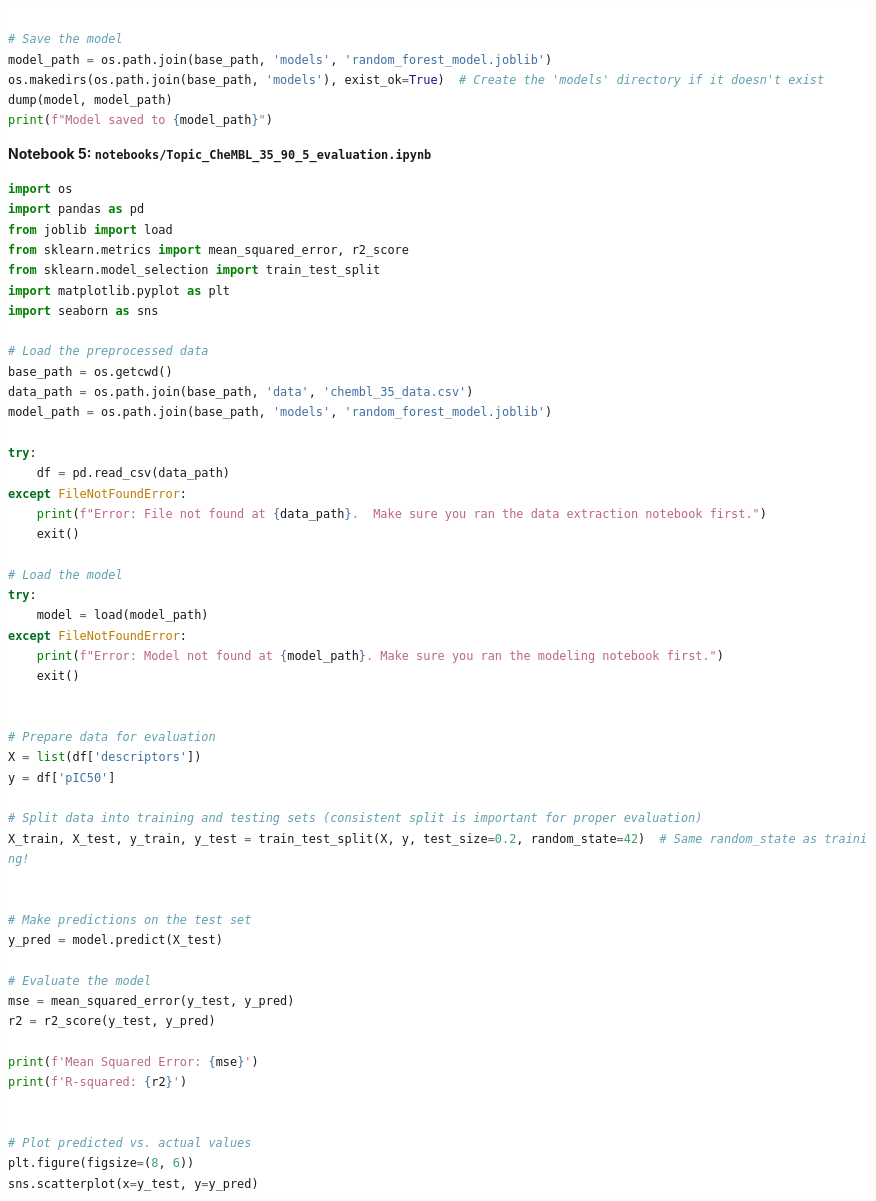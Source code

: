```python

# Save the model
model_path = os.path.join(base_path, 'models', 'random_forest_model.joblib')
os.makedirs(os.path.join(base_path, 'models'), exist_ok=True)  # Create the 'models' directory if it doesn't exist
dump(model, model_path)
print(f"Model saved to {model_path}")
```

**Notebook 5: `notebooks/Topic_CheMBL_35_90_5_evaluation.ipynb`**

```python
import os
import pandas as pd
from joblib import load
from sklearn.metrics import mean_squared_error, r2_score
from sklearn.model_selection import train_test_split
import matplotlib.pyplot as plt
import seaborn as sns

# Load the preprocessed data
base_path = os.getcwd()
data_path = os.path.join(base_path, 'data', 'chembl_35_data.csv')
model_path = os.path.join(base_path, 'models', 'random_forest_model.joblib')

try:
    df = pd.read_csv(data_path)
except FileNotFoundError:
    print(f"Error: File not found at {data_path}.  Make sure you ran the data extraction notebook first.")
    exit()

# Load the model
try:
    model = load(model_path)
except FileNotFoundError:
    print(f"Error: Model not found at {model_path}. Make sure you ran the modeling notebook first.")
    exit()


# Prepare data for evaluation
X = list(df['descriptors'])
y = df['pIC50']

# Split data into training and testing sets (consistent split is important for proper evaluation)
X_train, X_test, y_train, y_test = train_test_split(X, y, test_size=0.2, random_state=42)  # Same random_state as training!


# Make predictions on the test set
y_pred = model.predict(X_test)

# Evaluate the model
mse = mean_squared_error(y_test, y_pred)
r2 = r2_score(y_test, y_pred)

print(f'Mean Squared Error: {mse}')
print(f'R-squared: {r2}')


# Plot predicted vs. actual values
plt.figure(figsize=(8, 6))
sns.scatterplot(x=y_test, y=y_pred)
```